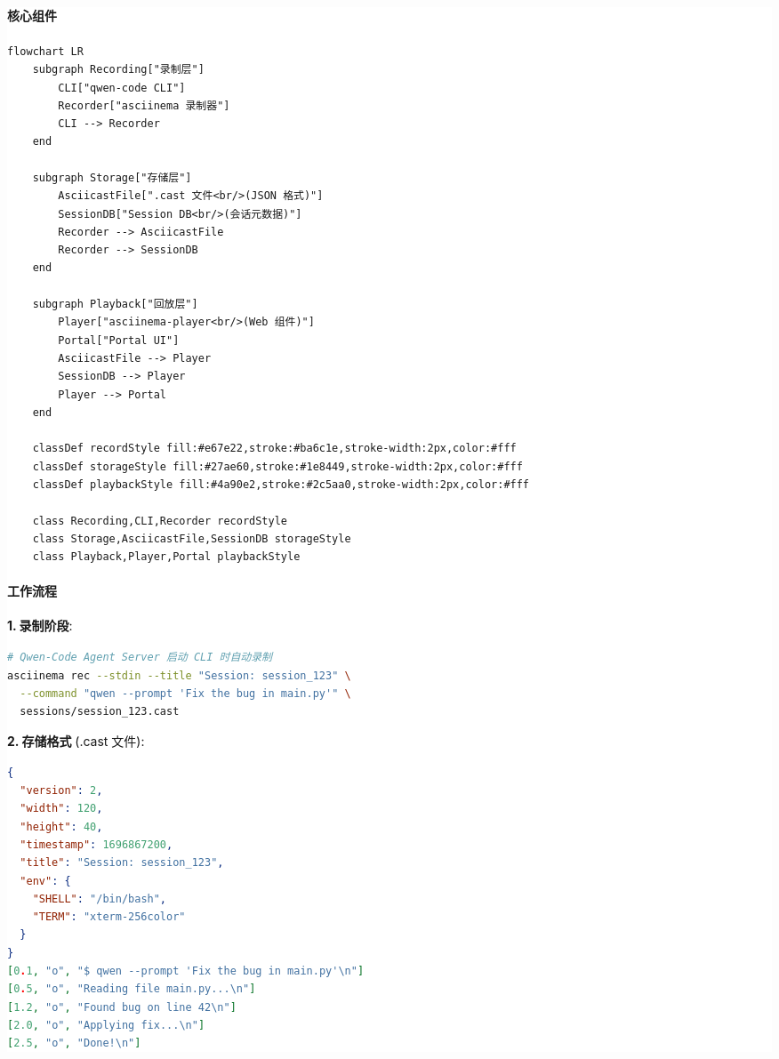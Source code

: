#### 核心组件

```mermaid
flowchart LR
    subgraph Recording["录制层"]
        CLI["qwen-code CLI"]
        Recorder["asciinema 录制器"]
        CLI --> Recorder
    end

    subgraph Storage["存储层"]
        AsciicastFile[".cast 文件<br/>(JSON 格式)"]
        SessionDB["Session DB<br/>(会话元数据)"]
        Recorder --> AsciicastFile
        Recorder --> SessionDB
    end

    subgraph Playback["回放层"]
        Player["asciinema-player<br/>(Web 组件)"]
        Portal["Portal UI"]
        AsciicastFile --> Player
        SessionDB --> Player
        Player --> Portal
    end

    classDef recordStyle fill:#e67e22,stroke:#ba6c1e,stroke-width:2px,color:#fff
    classDef storageStyle fill:#27ae60,stroke:#1e8449,stroke-width:2px,color:#fff
    classDef playbackStyle fill:#4a90e2,stroke:#2c5aa0,stroke-width:2px,color:#fff

    class Recording,CLI,Recorder recordStyle
    class Storage,AsciicastFile,SessionDB storageStyle
    class Playback,Player,Portal playbackStyle
```

#### 工作流程

**1. 录制阶段**:
```bash
# Qwen-Code Agent Server 启动 CLI 时自动录制
asciinema rec --stdin --title "Session: session_123" \
  --command "qwen --prompt 'Fix the bug in main.py'" \
  sessions/session_123.cast
```

**2. 存储格式** (.cast 文件):
```json
{
  "version": 2,
  "width": 120,
  "height": 40,
  "timestamp": 1696867200,
  "title": "Session: session_123",
  "env": {
    "SHELL": "/bin/bash",
    "TERM": "xterm-256color"
  }
}
[0.1, "o", "$ qwen --prompt 'Fix the bug in main.py'\n"]
[0.5, "o", "Reading file main.py...\n"]
[1.2, "o", "Found bug on line 42\n"]
[2.0, "o", "Applying fix...\n"]
[2.5, "o", "Done!\n"]
```
